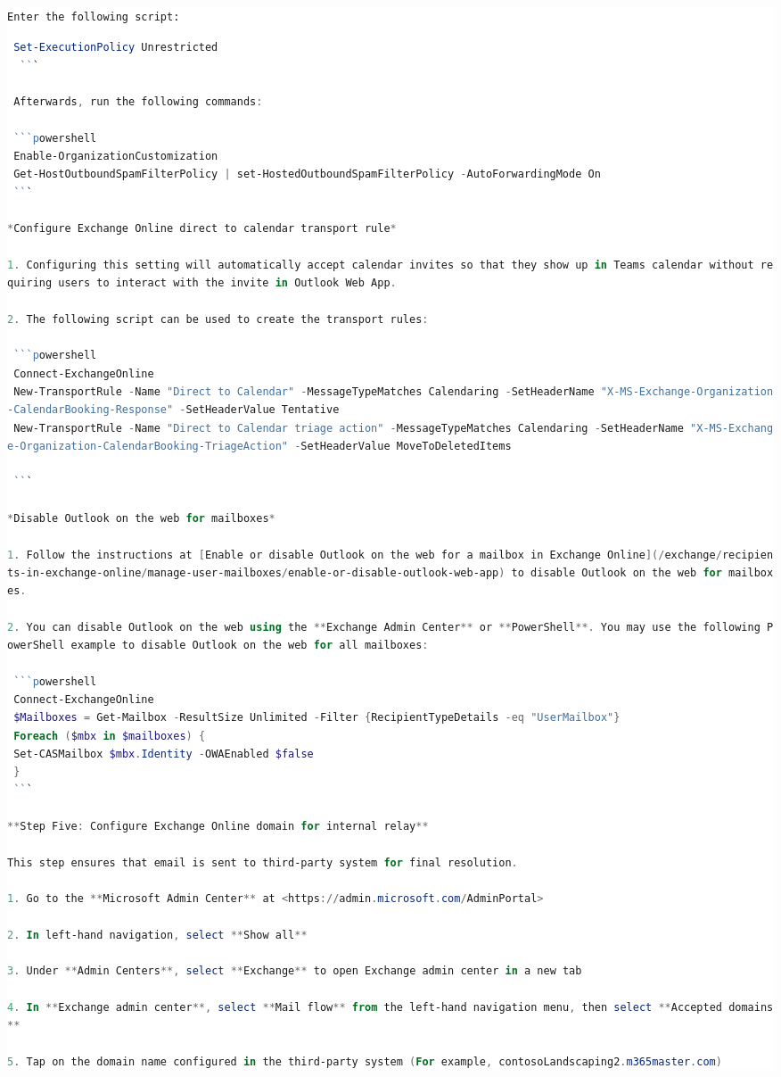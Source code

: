     Enter the following script:

   ```powershell
    Set-ExecutionPolicy Unrestricted 
     ```

    Afterwards, run the following commands:

    ```powershell
    Enable-OrganizationCustomization 
    Get-HostOutboundSpamFilterPolicy | set-HostedOutboundSpamFilterPolicy -AutoForwardingMode On
    ```

*Configure Exchange Online direct to calendar transport rule*

1. Configuring this setting will automatically accept calendar invites so that they show up in Teams calendar without requiring users to interact with the invite in Outlook Web App.

2. The following script can be used to create the transport rules:

    ```powershell
    Connect-ExchangeOnline
    New-TransportRule -Name "Direct to Calendar" -MessageTypeMatches Calendaring -SetHeaderName "X-MS-Exchange-Organization-CalendarBooking-Response" -SetHeaderValue Tentative
    New-TransportRule -Name "Direct to Calendar triage action" -MessageTypeMatches Calendaring -SetHeaderName "X-MS-Exchange-Organization-CalendarBooking-TriageAction" -SetHeaderValue MoveToDeletedItems
    
    ```

*Disable Outlook on the web for mailboxes*

1. Follow the instructions at [Enable or disable Outlook on the web for a mailbox in Exchange Online](/exchange/recipients-in-exchange-online/manage-user-mailboxes/enable-or-disable-outlook-web-app) to disable Outlook on the web for mailboxes.

2. You can disable Outlook on the web using the **Exchange Admin Center** or **PowerShell**. You may use the following PowerShell example to disable Outlook on the web for all mailboxes:

    ```powershell
    Connect-ExchangeOnline
    $Mailboxes = Get-Mailbox -ResultSize Unlimited -Filter {RecipientTypeDetails -eq "UserMailbox"}
    Foreach ($mbx in $mailboxes) {
    Set-CASMailbox $mbx.Identity -OWAEnabled $false
    }
    ```

**Step Five: Configure Exchange Online domain for internal relay**

This step ensures that email is sent to third-party system for final resolution.

1. Go to the **Microsoft Admin Center** at <https://admin.microsoft.com/AdminPortal>

2. In left-hand navigation, select **Show all**

3. Under **Admin Centers**, select **Exchange** to open Exchange admin center in a new tab

4. In **Exchange admin center**, select **Mail flow** from the left-hand navigation menu, then select **Accepted domains**

5. Tap on the domain name configured in the third-party system (For example, contosoLandscaping2.m365master.com)

   ```